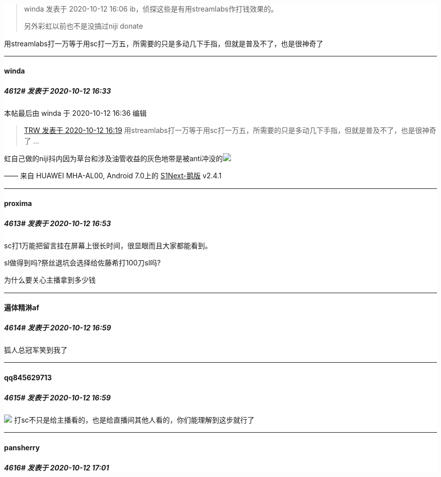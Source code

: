 
<blockquote>winda 发表于 2020-10-12 16:06
ib，侦探这些是有用streamlabs作打钱效果的。

另外彩虹以前也不是没搞过niji donate
</blockquote>
用streamlabs打一万等于用sc打一万五，所需要的只是多动几下手指，但就是普及不了，也是很神奇了


-----

####  winda  
##### 4612#       发表于 2020-10-12 16:33


 本帖最后由 winda 于 2020-10-12 16:36 编辑 
<blockquote><a href="httphttps://bbs.saraba1st.com/2b/forum.php?mod=redirect&amp;goto=findpost&amp;pid=49029373&amp;ptid=1963466" target="_blank">TRW 发表于 2020-10-12 16:19</a>
用streamlabs打一万等于用sc打一万五，所需要的只是多动几下手指，但就是普及不了，也是很神奇了 ...</blockquote>
虹自己做的niji抖内因为草台和涉及油管收益的灰色地带是被anti冲没的<img src="https://static.saraba1st.com/image/smiley/face2017/053.png" referrerpolicy="no-referrer">

—— 来自 HUAWEI MHA-AL00, Android 7.0上的 [S1Next-鹅版](https://github.com/ykrank/S1-Next/releases) v2.4.1


-----

####  proxima  
##### 4613#       发表于 2020-10-12 16:53


sc打1万能把留言挂在屏幕上很长时间，很显眼而且大家都能看到。

sl做得到吗?祭丝退坑会选择给佐藤希打100刀sl吗?


为什么要关心主播拿到多少钱


-----

####  遍体精淋af  
##### 4614#       发表于 2020-10-12 16:59


狐人总冠军笑到我了


-----

####  qq845629713  
##### 4615#       发表于 2020-10-12 16:59


<img src="https://static.saraba1st.com/image/smiley/face2017/037.png" referrerpolicy="no-referrer"> 打sc不只是给主播看的，也是给直播间其他人看的，你们能理解到这步就行了


-----

####  pansherry  
##### 4616#       发表于 2020-10-12 17:01

